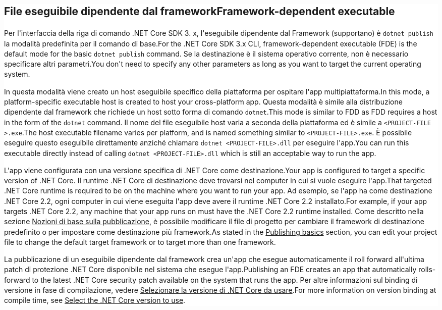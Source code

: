 ## <a name="framework-dependent-executable"></a><span data-ttu-id="243a8-166">File eseguibile dipendente dal framework</span><span class="sxs-lookup"><span data-stu-id="243a8-166">Framework-dependent executable</span></span>

<span data-ttu-id="243a8-167">Per l'interfaccia della riga di comando .NET Core SDK 3. x, l'eseguibile dipendente dal Framework (supportano) è `dotnet publish` la modalità predefinita per il comando di base.</span><span class="sxs-lookup"><span data-stu-id="243a8-167">For the .NET Core SDK 3.x CLI, framework-dependent executable (FDE) is the default mode for the basic `dotnet publish` command.</span></span> <span data-ttu-id="243a8-168">Se la destinazione è il sistema operativo corrente, non è necessario specificare altri parametri.</span><span class="sxs-lookup"><span data-stu-id="243a8-168">You don't need to specify any other parameters as long as you want to target the current operating system.</span></span>

<span data-ttu-id="243a8-169">In questa modalità viene creato un host eseguibile specifico della piattaforma per ospitare l'app multipiattaforma.</span><span class="sxs-lookup"><span data-stu-id="243a8-169">In this mode, a platform-specific executable host is created to host your cross-platform app.</span></span> <span data-ttu-id="243a8-170">Questa modalità è simile alla distribuzione dipendente dal framework che richiede un host sotto forma di comando `dotnet`.</span><span class="sxs-lookup"><span data-stu-id="243a8-170">This mode is similar to FDD as FDD requires a host in the form of the `dotnet` command.</span></span> <span data-ttu-id="243a8-171">Il nome del file eseguibile host varia a seconda della piattaforma ed è simile a `<PROJECT-FILE>.exe`.</span><span class="sxs-lookup"><span data-stu-id="243a8-171">The host executable filename varies per platform, and is named something similar to `<PROJECT-FILE>.exe`.</span></span> <span data-ttu-id="243a8-172">È possibile eseguire questo eseguibile direttamente anziché chiamare `dotnet <PROJECT-FILE>.dll` per eseguire l'app.</span><span class="sxs-lookup"><span data-stu-id="243a8-172">You can run this executable directly instead of calling `dotnet <PROJECT-FILE>.dll` which is still an acceptable way to run the app.</span></span>

<span data-ttu-id="243a8-173">L'app viene configurata con una versione specifica di .NET Core come destinazione.</span><span class="sxs-lookup"><span data-stu-id="243a8-173">Your app is configured to target a specific version of .NET Core.</span></span> <span data-ttu-id="243a8-174">Il runtime .NET Core di destinazione deve trovarsi nel computer in cui si vuole eseguire l'app.</span><span class="sxs-lookup"><span data-stu-id="243a8-174">That targeted .NET Core runtime is required to be on the machine where you want to run your app.</span></span> <span data-ttu-id="243a8-175">Ad esempio, se l'app ha come destinazione .NET Core 2.2, ogni computer in cui viene eseguita l'app deve avere il runtime .NET Core 2.2 installato.</span><span class="sxs-lookup"><span data-stu-id="243a8-175">For example, if your app targets .NET Core 2.2, any machine that your app runs on must have the .NET Core 2.2 runtime installed.</span></span> <span data-ttu-id="243a8-176">Come descritto nella sezione [Nozioni di base sulla pubblicazione](#publishing-basics), è possibile modificare il file di progetto per cambiare il framework di destinazione predefinito o per impostare come destinazione più framework.</span><span class="sxs-lookup"><span data-stu-id="243a8-176">As stated in the [Publishing basics](#publishing-basics) section, you can edit your project file to change the default target framework or to target more than one framework.</span></span>

<span data-ttu-id="243a8-177">La pubblicazione di un eseguibile dipendente dal framework crea un'app che esegue automaticamente il roll forward all'ultima patch di protezione .NET Core disponibile nel sistema che esegue l'app.</span><span class="sxs-lookup"><span data-stu-id="243a8-177">Publishing an FDE creates an app that automatically rolls-forward to the latest .NET Core security patch available on the system that runs the app.</span></span> <span data-ttu-id="243a8-178">Per altre informazioni sul binding di versione in fase di compilazione, vedere [Selezionare la versione di .NET Core da usare](../versions/selection.md#framework-dependent-apps-roll-forward).</span><span class="sxs-lookup"><span data-stu-id="243a8-178">For more information on version binding at compile time, see [Select the .NET Core version to use](../versions/selection.md#framework-dependent-apps-roll-forward).</span></span>
